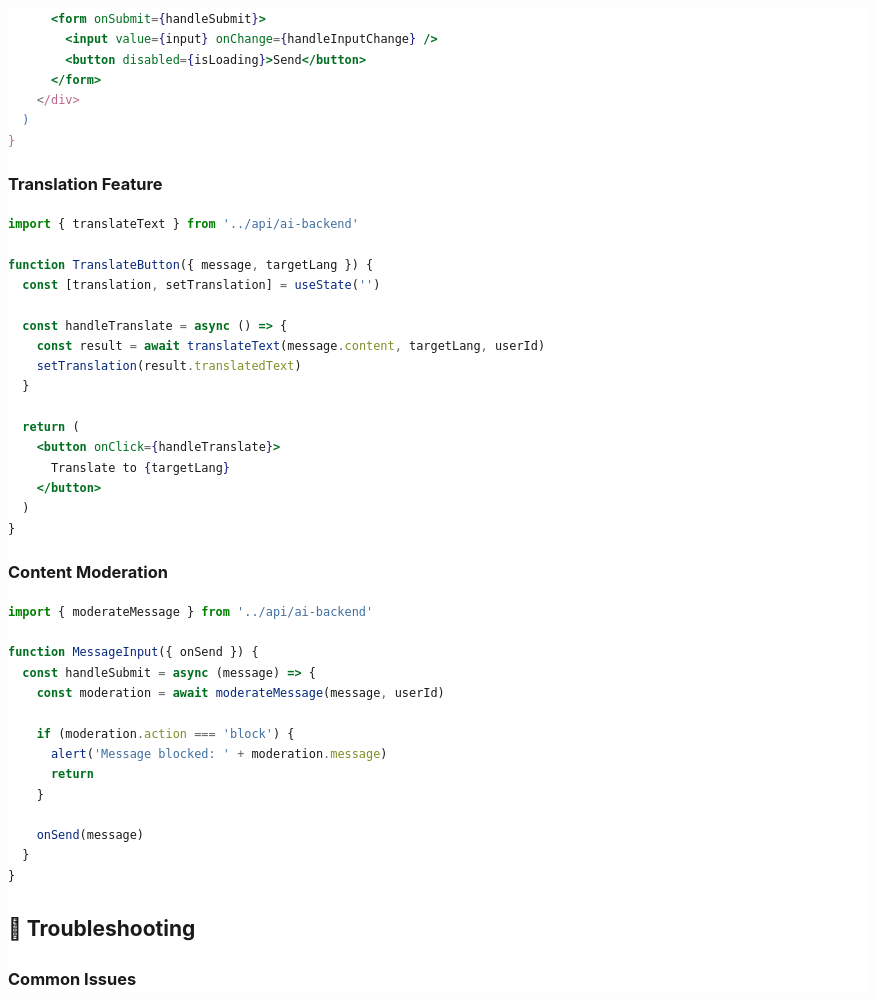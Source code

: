 ```jsx
      <form onSubmit={handleSubmit}>
        <input value={input} onChange={handleInputChange} />
        <button disabled={isLoading}>Send</button>
      </form>
    </div>
  )
}
```

### Translation Feature
```jsx
import { translateText } from '../api/ai-backend'

function TranslateButton({ message, targetLang }) {
  const [translation, setTranslation] = useState('')
  
  const handleTranslate = async () => {
    const result = await translateText(message.content, targetLang, userId)
    setTranslation(result.translatedText)
  }
  
  return (
    <button onClick={handleTranslate}>
      Translate to {targetLang}
    </button>
  )
}
```

### Content Moderation
```jsx
import { moderateMessage } from '../api/ai-backend'

function MessageInput({ onSend }) {
  const handleSubmit = async (message) => {
    const moderation = await moderateMessage(message, userId)
    
    if (moderation.action === 'block') {
      alert('Message blocked: ' + moderation.message)
      return
    }
    
    onSend(message)
  }
}
```

## 🔧 Troubleshooting

### Common Issues
